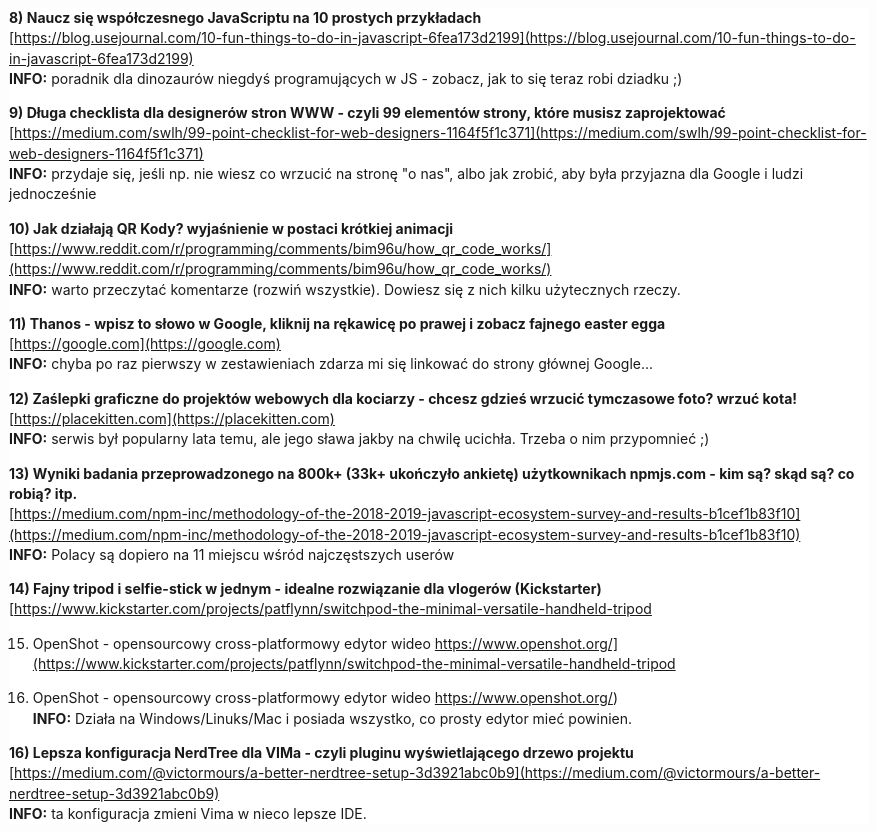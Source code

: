
**8) Naucz się współczesnego JavaScriptu na 10 prostych przykładach**  
[https://blog.usejournal.com/10-fun-things-to-do-in-javascript-6fea173d2199](https://blog.usejournal.com/10-fun-things-to-do-in-javascript-6fea173d2199)  
**INFO:** poradnik dla dinozaurów niegdyś programujących w JS - zobacz, jak to się teraz robi dziadku ;)  


**9) Długa checklista dla designerów stron WWW - czyli 99 elementów strony, które musisz zaprojektować**  
[https://medium.com/swlh/99-point-checklist-for-web-designers-1164f5f1c371](https://medium.com/swlh/99-point-checklist-for-web-designers-1164f5f1c371)  
**INFO:** przydaje się, jeśli np. nie wiesz co wrzucić na stronę "o nas", albo jak zrobić, aby była przyjazna dla Google i ludzi jednocześnie  


**10) Jak działają QR Kody? wyjaśnienie w postaci krótkiej animacji**  
[https://www.reddit.com/r/programming/comments/bim96u/how_qr_code_works/](https://www.reddit.com/r/programming/comments/bim96u/how_qr_code_works/)  
**INFO:** warto przeczytać komentarze (rozwiń wszystkie). Dowiesz się z nich kilku użytecznych rzeczy.  


**11) Thanos - wpisz to słowo w Google, kliknij na rękawicę po prawej i zobacz fajnego easter egga**  
[https://google.com](https://google.com)  
**INFO:** chyba po raz pierwszy w zestawieniach zdarza mi się linkować do strony głównej Google...  


**12) Zaślepki graficzne do projektów webowych dla kociarzy - chcesz gdzieś wrzucić tymczasowe foto? wrzuć kota!**  
[https://placekitten.com](https://placekitten.com)  
**INFO:** serwis był popularny lata temu, ale jego sława jakby na chwilę ucichła. Trzeba o nim przypomnieć ;)  


**13) Wyniki badania przeprowadzonego na 800k+ (33k+ ukończyło ankietę) użytkownikach npmjs.com - kim są? skąd są? co robią? itp.**  
[https://medium.com/npm-inc/methodology-of-the-2018-2019-javascript-ecosystem-survey-and-results-b1cef1b83f10](https://medium.com/npm-inc/methodology-of-the-2018-2019-javascript-ecosystem-survey-and-results-b1cef1b83f10)  
**INFO:** Polacy są dopiero na 11 miejscu wśród najczęstszych userów  


**14) Fajny tripod i selfie-stick w jednym - idealne rozwiązanie dla vlogerów (Kickstarter)**  
[https://www.kickstarter.com/projects/patflynn/switchpod-the-minimal-versatile-handheld-tripod

15) OpenShot - opensourcowy cross-platformowy edytor wideo 
https://www.openshot.org/](https://www.kickstarter.com/projects/patflynn/switchpod-the-minimal-versatile-handheld-tripod

15) OpenShot - opensourcowy cross-platformowy edytor wideo 
https://www.openshot.org/)  
**INFO:** Działa na Windows/Linuks/Mac i posiada wszystko, co prosty edytor mieć powinien.  


**16) Lepsza konfiguracja NerdTree dla VIMa - czyli pluginu wyświetlającego drzewo projektu**  
[https://medium.com/@victormours/a-better-nerdtree-setup-3d3921abc0b9](https://medium.com/@victormours/a-better-nerdtree-setup-3d3921abc0b9)  
**INFO:** ta konfiguracja zmieni Vima w nieco lepsze IDE.  
